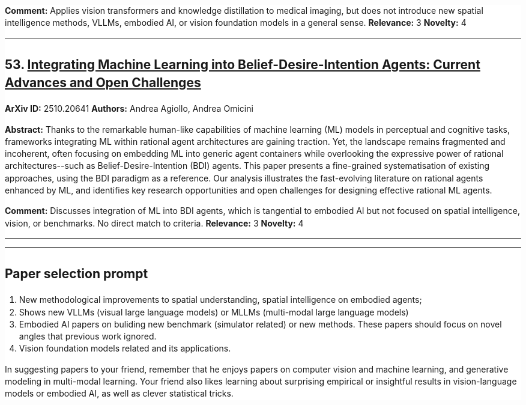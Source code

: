 **Comment:** Applies vision transformers and knowledge distillation to medical imaging, but does not introduce new spatial intelligence methods, VLLMs, embodied AI, or vision foundation models in a general sense.
**Relevance:** 3
**Novelty:** 4

---

## 53. [Integrating Machine Learning into Belief-Desire-Intention Agents: Current Advances and Open Challenges](https://arxiv.org/abs/2510.20641) <a id="link53"></a>
**ArXiv ID:** 2510.20641
**Authors:** Andrea Agiollo, Andrea Omicini

**Abstract:**  Thanks to the remarkable human-like capabilities of machine learning (ML) models in perceptual and cognitive tasks, frameworks integrating ML within rational agent architectures are gaining traction. Yet, the landscape remains fragmented and incoherent, often focusing on embedding ML into generic agent containers while overlooking the expressive power of rational architectures--such as Belief-Desire-Intention (BDI) agents. This paper presents a fine-grained systematisation of existing approaches, using the BDI paradigm as a reference. Our analysis illustrates the fast-evolving literature on rational agents enhanced by ML, and identifies key research opportunities and open challenges for designing effective rational ML agents.

**Comment:** Discusses integration of ML into BDI agents, which is tangential to embodied AI but not focused on spatial intelligence, vision, or benchmarks. No direct match to criteria.
**Relevance:** 3
**Novelty:** 4

---


---

## Paper selection prompt
 1. New methodological improvements to spatial understanding, spatial intelligence on embodied agents;
 2. Shows new VLLMs (visual large language models) or MLLMs (multi-modal large language models)
 3. Embodied AI papers on buliding new benchmark (simulator related) or new methods. These papers should focus on novel angles that previous work ignored.
 4. Vision foundation models related and its applications.

 In suggesting papers to your friend, remember that he enjoys papers on computer vision and machine learning, and generative modeling in multi-modal learning.
 Your friend also likes learning about surprising empirical or insightful results in vision-language models or embodied AI, as well as clever statistical tricks.